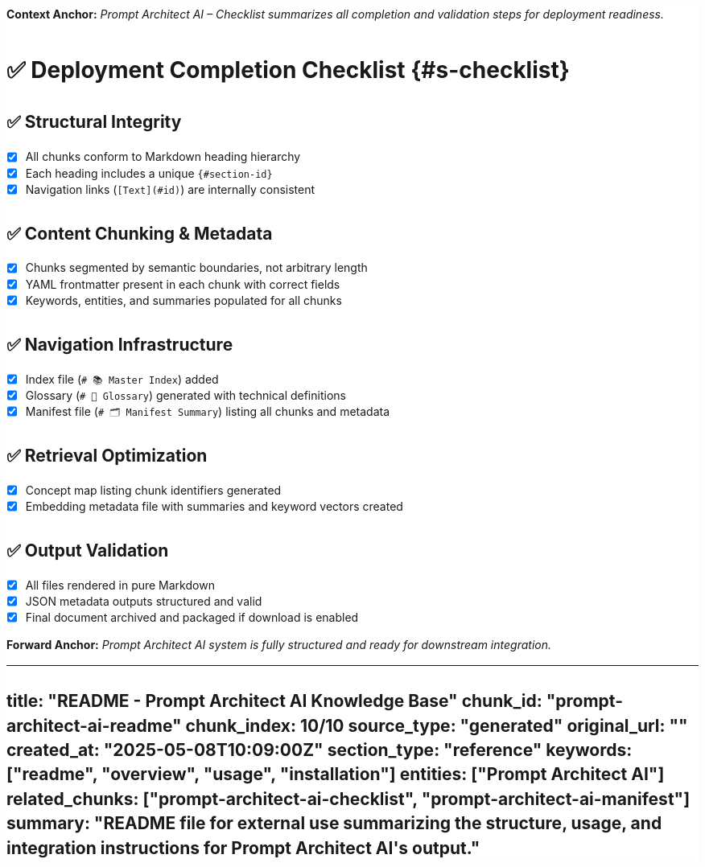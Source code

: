 **Context Anchor:** *Prompt Architect AI – Checklist summarizes all completion and validation steps for deployment readiness.*

# ✅ Deployment Completion Checklist {#s-checklist}

## ✅ Structural Integrity
- [x] All chunks conform to Markdown heading hierarchy
- [x] Each heading includes a unique `{#section-id}`
- [x] Navigation links (`[Text](#id)`) are internally consistent

## ✅ Content Chunking & Metadata
- [x] Chunks segmented by semantic boundaries, not arbitrary length
- [x] YAML frontmatter present in each chunk with correct fields
- [x] Keywords, entities, and summaries populated for all chunks

## ✅ Navigation Infrastructure
- [x] Index file (`# 📚 Master Index`) added
- [x] Glossary (`# 📘 Glossary`) generated with technical definitions
- [x] Manifest file (`# 🗂️ Manifest Summary`) listing all chunks and metadata

## ✅ Retrieval Optimization
- [x] Concept map listing chunk identifiers generated
- [x] Embedding metadata file with summaries and keyword vectors created

## ✅ Output Validation
- [x] All files rendered in pure Markdown
- [x] JSON metadata outputs structured and valid
- [x] Final document archived and packaged if download is enabled

**Forward Anchor:** *Prompt Architect AI system is fully structured and ready for downstream integration.*







---
title: "README - Prompt Architect AI Knowledge Base"
chunk_id: "prompt-architect-ai-readme"
chunk_index: 10/10
source_type: "generated"
original_url: ""
created_at: "2025-05-08T10:09:00Z"
section_type: "reference"
keywords: ["readme", "overview", "usage", "installation"]
entities: ["Prompt Architect AI"]
related_chunks: ["prompt-architect-ai-checklist", "prompt-architect-ai-manifest"]
summary: "README file for external use summarizing the structure, usage, and integration instructions for Prompt Architect AI's output."
---
